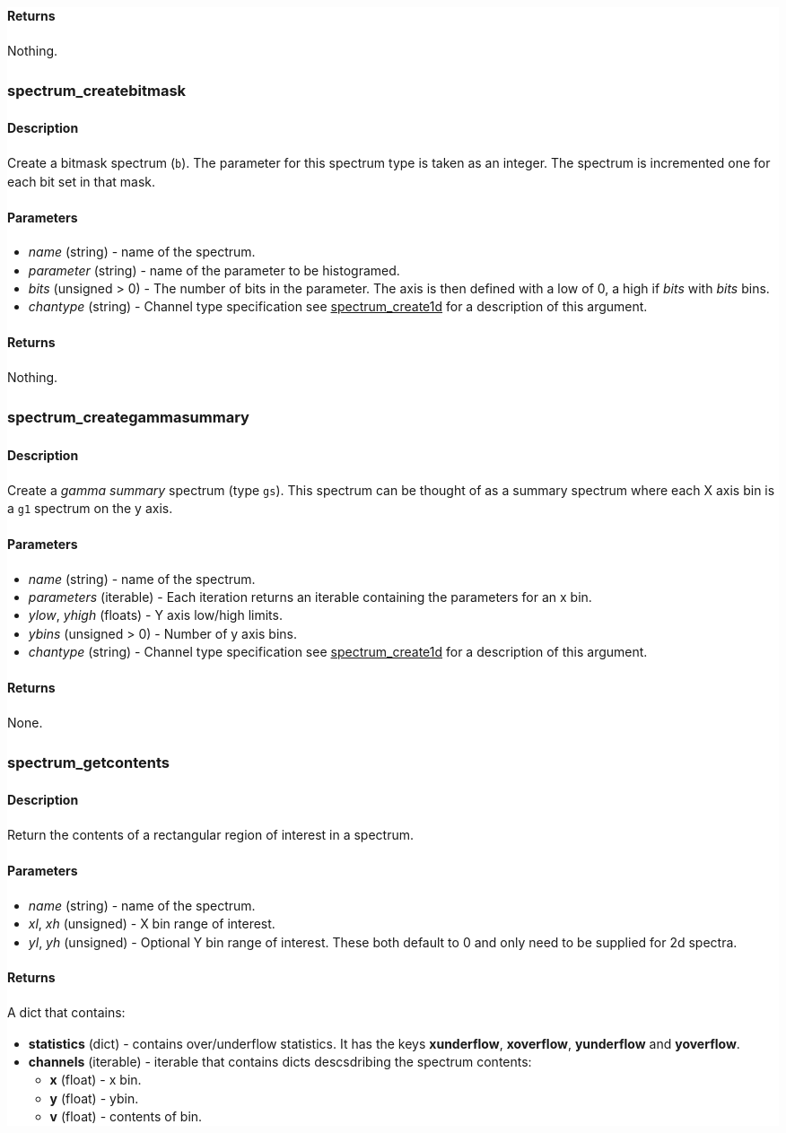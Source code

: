 #### Returns
Nothing.

### spectrum_createbitmask
#### Description
Create a bitmask spectrum (```b```).  The parameter for this spectrum type is taken as an integer.  The spectrum is incremented one for each bit set in that mask.  

#### Parameters
* *name* (string) - name of the spectrum.
* *parameter* (string) - name of the parameter to be histogramed.
* *bits* (unsigned > 0) - The number of bits in  the parameter.  The axis is then defined with a low of 0, a high if *bits* with *bits* bins.
* *chantype* (string) - Channel type specification see [spectrum_create1d](#spectrum_create1d) for a description of this argument.
#### Returns
Nothing.

### spectrum_creategammasummary
#### Description
Create a *gamma summary* spectrum (type ```gs```).  This spectrum can be thought of as a summary spectrum where each X axis bin is a ```g1``` spectrum on the y axis.  
#### Parameters
* *name* (string) - name of the spectrum.
* *parameters* (iterable) - Each iteration returns an iterable containing the parameters for an x bin.
* *ylow*, *yhigh* (floats) - Y axis low/high limits.
* *ybins* (unsigned > 0) - Number of y axis bins. 
* *chantype* (string) - Channel type specification see [spectrum_create1d](#spectrum_create1d) for a description of this argument.
#### Returns
None.

### spectrum_getcontents
#### Description
Return the contents of a rectangular region of interest in a spectrum.
#### Parameters
* *name* (string) - name of the spectrum.
* *xl*, *xh* (unsigned) - X bin range of interest. 
* *yl*, *yh* (unsigned) - Optional Y bin range of interest. These both default to 0 and only need to be supplied for 2d spectra.
#### Returns
A dict that contains:

* **statistics** (dict) - contains over/underflow statistics.  It has the keys **xunderflow**, **xoverflow**, **yunderflow** and **yoverflow**.
* **channels** (iterable) - iterable that contains dicts descsdribing the spectrum contents:
    * **x** (float) - x bin.
    * **y** (float) - ybin.
    * **v** (float) - contents of bin.
